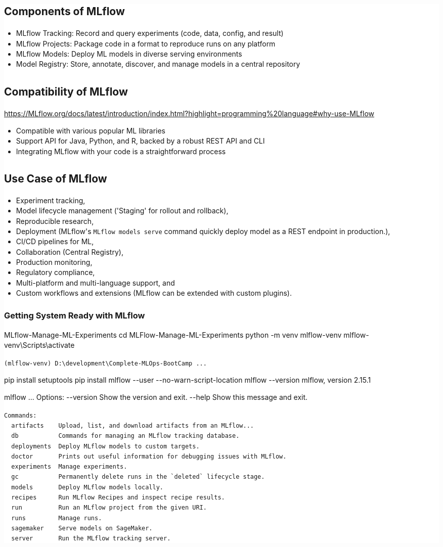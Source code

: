 ## Components of MLflow
- MLflow Tracking: Record and query experiments (code, data, config, and result)
- MLflow Projects: Package code in a format to reproduce runs on any platform
- MLflow Models: Deploy ML models in diverse serving environments
- Model Registry: Store, annotate, discover, and manage models in a central repository

## Compatibility of MLflow
https://MLflow.org/docs/latest/introduction/index.html?highlight=programming%20language#why-use-MLflow

- Compatible with various popular ML libraries
- Support API for Java, Python, and R, backed by a robust REST API and CLI
- Integrating MLflow with your code is a straightforward process

## Use Case of MLflow
- Experiment tracking, 
- Model lifecycle management ('Staging' for rollout and rollback), 
- Reproducible research, 
- Deployment (MLflow's `MLflow models serve` command quickly deploy model as a REST endpoint in production.), 
- CI/CD pipelines for ML, 
- Collaboration (Central Registry), 
- Production monitoring, 
- Regulatory compliance, 
- Multi-platform and multi-language support, and 
- Custom workflows and extensions (MLflow can be extended with custom plugins). 

### Getting System Ready with MLflow
MLflow-Manage-ML-Experiments
cd MLFlow-Manage-ML-Experiments
python -m venv mlflow-venv
mlflow-venv\Scripts\activate

    (mlflow-venv) D:\development\Complete-MLOps-BootCamp ...

pip install setuptools
pip install mlflow --user --no-warn-script-location
mlflow --version
    mlflow, version 2.15.1

mlflow
    ...
    Options:
    --version  Show the version and exit.
    --help     Show this message and exit.

    Commands:
      artifacts    Upload, list, and download artifacts from an MLflow...
      db           Commands for managing an MLflow tracking database.
      deployments  Deploy MLflow models to custom targets.
      doctor       Prints out useful information for debugging issues with MLflow.
      experiments  Manage experiments.
      gc           Permanently delete runs in the `deleted` lifecycle stage.
      models       Deploy MLflow models locally.
      recipes      Run MLflow Recipes and inspect recipe results.
      run          Run an MLflow project from the given URI.
      runs         Manage runs.
      sagemaker    Serve models on SageMaker.
      server       Run the MLflow tracking server.
